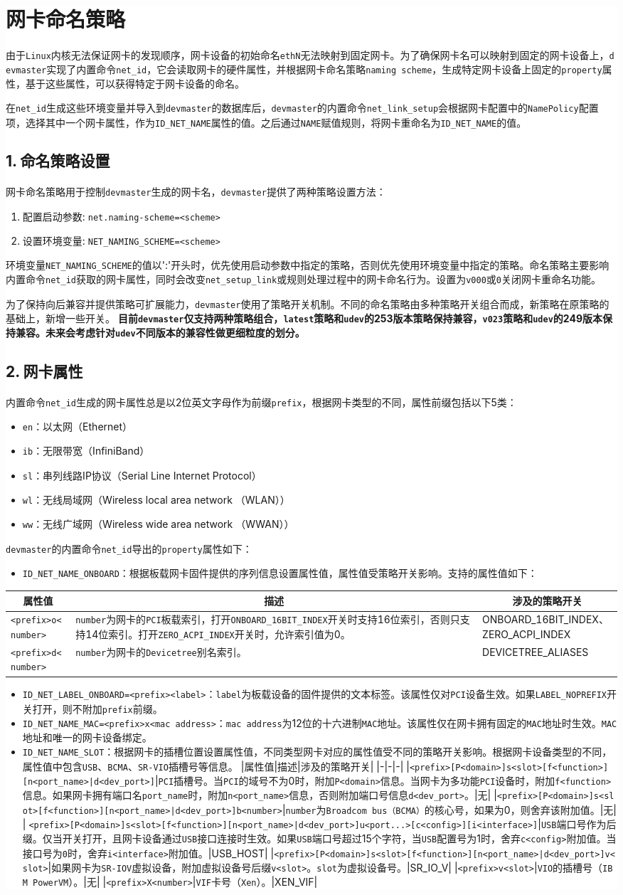 # 网卡命名策略

由于`Linux`内核无法保证网卡的发现顺序，网卡设备的初始命名`ethN`无法映射到固定网卡。为了确保网卡名可以映射到固定的网卡设备上，`devmaster`实现了内置命令`net_id`，它会读取网卡的硬件属性，并根据网卡命名策略`naming scheme`，生成特定网卡设备上固定的`property`属性，基于这些属性，可以获得特定于网卡设备的命名。

在`net_id`生成这些环境变量并导入到`devmaster`的数据库后，`devmaster`的内置命令`net_link_setup`会根据网卡配置中的`NamePolicy`配置项，选择其中一个网卡属性，作为`ID_NET_NAME`属性的值。之后通过`NAME`赋值规则，将网卡重命名为`ID_NET_NAME`的值。

## 1. 命名策略设置

网卡命名策略用于控制`devmaster`生成的网卡名，`devmaster`提供了两种策略设置方法：

1. 配置启动参数: `net.naming-scheme=<scheme>`

2. 设置环境变量: `NET_NAMING_SCHEME=<scheme>`

环境变量`NET_NAMING_SCHEME`的值以':'开头时，优先使用启动参数中指定的策略，否则优先使用环境变量中指定的策略。命名策略主要影响内置命令`net_id`获取的网卡属性，同时会改变`net_setup_link`或规则处理过程中的网卡命名行为。设置为`v000`或`0`关闭网卡重命名功能。

为了保持向后兼容并提供策略可扩展能力，`devmaster`使用了策略开关机制。不同的命名策略由多种策略开关组合而成，新策略在原策略的基础上，新增一些开关。 **目前`devmaster`仅支持两种策略组合，`latest`策略和`udev`的253版本策略保持兼容，`v023`策略和`udev`的249版本保持兼容。未来会考虑针对`udev`不同版本的兼容性做更细粒度的划分。**

## 2. 网卡属性

内置命令`net_id`生成的网卡属性总是以2位英文字母作为前缀`prefix`，根据网卡类型的不同，属性前缀包括以下5类：

- `en`：以太网（Ethernet）
- `ib`：无限带宽（InfiniBand）

- `sl`：串列线路IP协议（Serial Line Internet Protocol）
- `wl`：无线局域网（Wireless local area network （WLAN））
- `ww`：无线广域网（Wireless wide area network （WWAN））

`devmaster`的内置命令`net_id`导出的`property`属性如下：

- `ID_NET_NAME_ONBOARD`：根据板载网卡固件提供的序列信息设置属性值，属性值受策略开关影响。支持的属性值如下：

|属性值|描述|涉及的策略开关|
|-|-|-|
|`<prefix>o<number>`|`number`为网卡的`PCI`板载索引，打开`ONBOARD_16BIT_INDEX`开关时支持16位索引，否则只支持14位索引。打开`ZERO_ACPI_INDEX`开关时，允许索引值为0。|ONBOARD_16BIT_INDEX、ZERO_ACPI_INDEX|
|`<prefix>d<number>`|`number`为网卡的`Devicetree`别名索引。|DEVICETREE_ALIASES|

- `ID_NET_LABEL_ONBOARD=<prefix><label>`：`label`为板载设备的固件提供的文本标签。该属性仅对`PCI`设备生效。如果`LABEL_NOPREFIX`开关打开，则不附加`prefix`前缀。
- `ID_NET_NAME_MAC=<prefix>x<mac address>`：`mac address`为12位的十六进制`MAC`地址。该属性仅在网卡拥有固定的`MAC`地址时生效。`MAC`地址和唯一的网卡设备绑定。
- `ID_NET_NAME_SLOT`：根据网卡的插槽位置设置属性值，不同类型网卡对应的属性值受不同的策略开关影响。根据网卡设备类型的不同，属性值中包含`USB`、`BCMA`、`SR-VIO`插槽号等信息。
|属性值|描述|涉及的策略开关|
|-|-|-|
|`<prefix>[P<domain>]s<slot>[f<function>][n<port_name>|d<dev_port>]`|`PCI`插槽号。当`PCI`的域号不为0时，附加`P<domain>`信息。当网卡为多功能`PCI`设备时，附加`f<function>`信息。如果网卡拥有端口名`port_name`时，附加`n<port_name>`信息，否则附加端口号信息`d<dev_port>`。|无|
|`<prefix>[P<domain>]s<slot>[f<function>][n<port_name>|d<dev_port>]b<number>`|`number`为`Broadcom bus（BCMA）`的核心号，如果为0，则舍弃该附加值。|无|
| `<prefix>[P<domain>]s<slot>[f<function>][n<port_name>|d<dev_port>]u<port...>[c<config>][i<interface>]`|`USB`端口号作为后缀。仅当开关打开，且网卡设备通过`USB`接口连接时生效。如果`USB`端口号超过15个字符，当`USB`配置号为1时，舍弃`c<config>`附加值。当接口号为`0`时，舍弃`i<interface>`附加值。|USB_HOST|
|`<prefix>[P<domain>]s<slot>[f<function>][n<port_name>|d<dev_port>]v<slot>`|如果网卡为`SR-IOV`虚拟设备，附加虚拟设备号后缀`v<slot>`。`slot`为虚拟设备号。|SR_IO_V|
|`<prefix>v<slot>`|`VIO`的插槽号（`IBM PowerVM`）。|无|
|`<prefix>X<number>`|`VIF`卡号（`Xen`）。|XEN_VIF|
